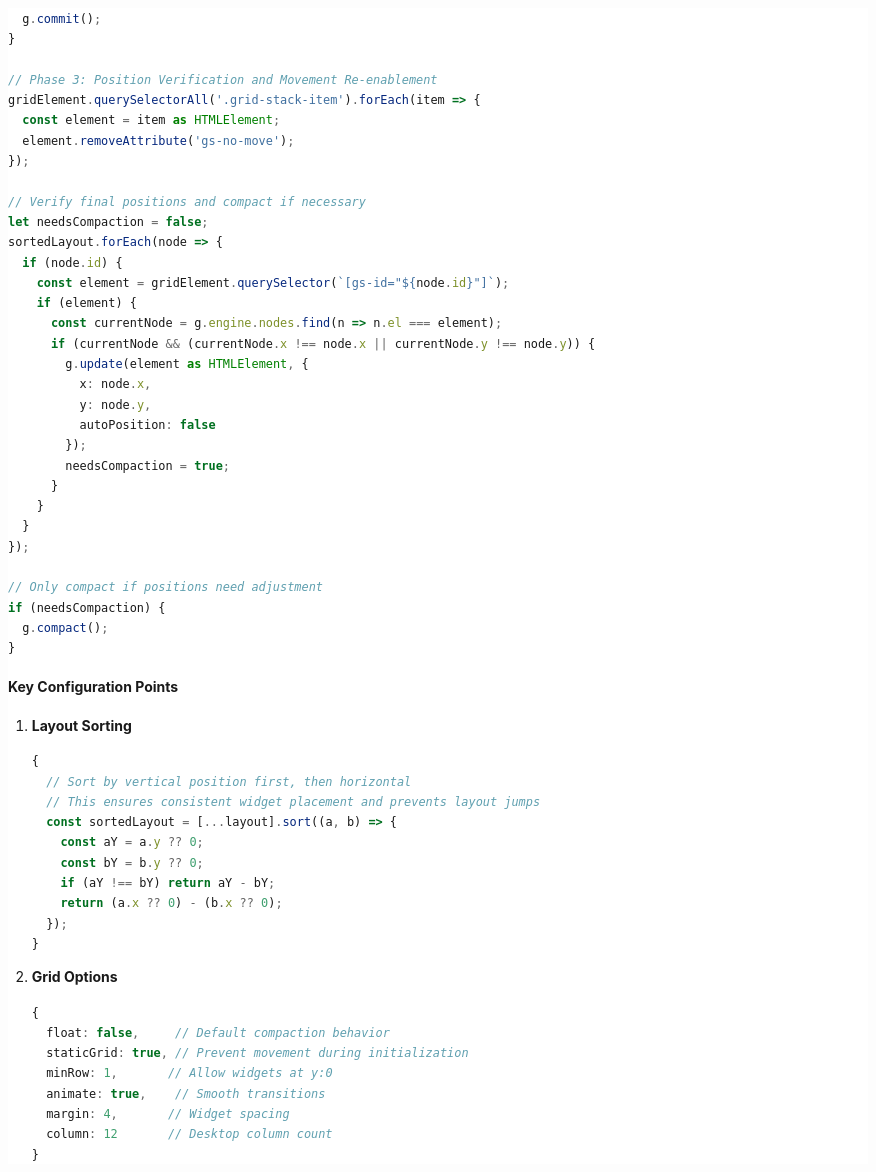 ```typescript
  g.commit();
}

// Phase 3: Position Verification and Movement Re-enablement
gridElement.querySelectorAll('.grid-stack-item').forEach(item => {
  const element = item as HTMLElement;
  element.removeAttribute('gs-no-move');
});

// Verify final positions and compact if necessary
let needsCompaction = false;
sortedLayout.forEach(node => {
  if (node.id) {
    const element = gridElement.querySelector(`[gs-id="${node.id}"]`);
    if (element) {
      const currentNode = g.engine.nodes.find(n => n.el === element);
      if (currentNode && (currentNode.x !== node.x || currentNode.y !== node.y)) {
        g.update(element as HTMLElement, {
          x: node.x,
          y: node.y,
          autoPosition: false
        });
        needsCompaction = true;
      }
    }
  }
});

// Only compact if positions need adjustment
if (needsCompaction) {
  g.compact();
}
```

#### Key Configuration Points

1. **Layout Sorting**
   ```typescript
   {
     // Sort by vertical position first, then horizontal
     // This ensures consistent widget placement and prevents layout jumps
     const sortedLayout = [...layout].sort((a, b) => {
       const aY = a.y ?? 0;
       const bY = b.y ?? 0;
       if (aY !== bY) return aY - bY;
       return (a.x ?? 0) - (b.x ?? 0);
     });
   }
   ```

2. **Grid Options**
   ```typescript
   {
     float: false,     // Default compaction behavior
     staticGrid: true, // Prevent movement during initialization
     minRow: 1,       // Allow widgets at y:0
     animate: true,    // Smooth transitions
     margin: 4,       // Widget spacing
     column: 12       // Desktop column count
   }
   ```
